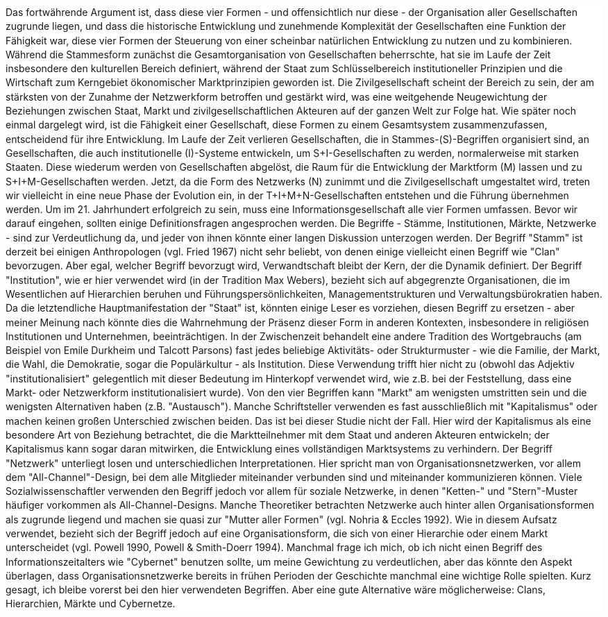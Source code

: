 Das fortwährende Argument ist, dass diese vier Formen - und offensichtlich nur diese - der Organisation aller Gesellschaften zugrunde liegen, und dass die historische Entwicklung und zunehmende Komplexität der Gesellschaften eine Funktion der Fähigkeit war, diese vier Formen der Steuerung von einer scheinbar natürlichen Entwicklung zu nutzen und zu kombinieren. Während die Stammesform zunächst die Gesamtorganisation von Gesellschaften beherrschte, hat sie im Laufe der Zeit insbesondere den kulturellen Bereich definiert, während der Staat zum Schlüsselbereich institutioneller Prinzipien und die Wirtschaft zum Kerngebiet ökonomischer Marktprinzipien geworden ist. Die Zivilgesellschaft scheint der Bereich zu sein, der am stärksten von der Zunahme der Netzwerkform betroffen und gestärkt wird, was eine weitgehende Neugewichtung der Beziehungen zwischen Staat, Markt und zivilgesellschaftlichen Akteuren auf der ganzen Welt zur Folge hat.
Wie später noch einmal dargelegt wird, ist die Fähigkeit einer Gesellschaft, diese Formen zu einem Gesamtsystem zusammenzufassen, entscheidend für ihre Entwicklung. Im Laufe der Zeit verlieren Gesellschaften, die in Stammes-(S)-Begriffen organisiert sind, an Gesellschaften, die auch institutionelle (I)-Systeme entwickeln, um S+I-Gesellschaften zu werden, normalerweise mit starken Staaten. Diese wiederum werden von Gesellschaften abgelöst, die Raum für die Entwicklung der Marktform (M) lassen und zu S+I+M-Gesellschaften werden. Jetzt, da die Form des Netzwerks (N) zunimmt und die Zivilgesellschaft umgestaltet wird, treten wir vielleicht in eine neue Phase der Evolution ein, in der T+I+M+N-Gesellschaften entstehen und die Führung übernehmen werden. Um im 21. Jahrhundert erfolgreich zu sein, muss eine Informationsgesellschaft alle vier Formen umfassen.
Bevor wir darauf eingehen, sollten einige Definitionsfragen angesprochen werden. Die Begriffe - Stämme, Institutionen, Märkte, Netzwerke - sind zur Verdeutlichung da, und jeder von ihnen könnte einer langen Diskussion unterzogen werden. Der Begriff "Stamm" ist derzeit bei einigen Anthropologen (vgl. Fried 1967) nicht sehr beliebt, von denen einige vielleicht einen Begriff wie "Clan" bevorzugen. Aber egal, welcher Begriff bevorzugt wird, Verwandtschaft bleibt der Kern, der die Dynamik definiert.
Der Begriff "Institution", wie er hier verwendet wird (in der Tradition Max Webers), bezieht sich auf abgegrenzte Organisationen, die im Wesentlichen auf Hierarchien beruhen und Führungspersönlichkeiten, Managementstrukturen und Verwaltungsbürokratien haben. Da die letztendliche Hauptmanifestation der "Staat" ist, könnten einige Leser es vorziehen, diesen Begriff zu ersetzen - aber meiner Meinung nach könnte dies die Wahrnehmung der Präsenz dieser Form in anderen Kontexten, insbesondere in religiösen Institutionen und Unternehmen, beeinträchtigen. In der Zwischenzeit behandelt eine andere Tradition des Wortgebrauchs (am Beispiel von Emile Durkheim und Talcott Parsons) fast jedes beliebige Aktivitäts- oder Strukturmuster - wie die Familie, der Markt, die Wahl, die Demokratie, sogar die Populärkultur - als Institution. Diese Verwendung trifft hier nicht zu (obwohl das Adjektiv "institutionalisiert" gelegentlich mit dieser Bedeutung im Hinterkopf verwendet wird, wie z.B. bei der Feststellung, dass eine Markt- oder Netzwerkform institutionalisiert wurde).
Von den vier Begriffen kann "Markt" am wenigsten umstritten sein und die wenigsten Alternativen haben (z.B. "Austausch"). Manche Schriftsteller verwenden es fast ausschließlich mit "Kapitalismus" oder machen keinen großen Unterschied zwischen beiden. Das ist bei dieser Studie nicht der Fall. Hier wird der Kapitalismus als eine besondere Art von Beziehung betrachtet, die die Marktteilnehmer mit dem Staat und anderen Akteuren entwickeln; der Kapitalismus kann sogar daran mitwirken, die Entwicklung eines vollständigen Marktsystems zu verhindern.
Der Begriff "Netzwerk" unterliegt losen und unterschiedlichen Interpretationen. Hier spricht man von Organisationsnetzwerken, vor allem dem "All-Channel"-Design, bei dem alle Mitglieder miteinander verbunden sind und miteinander kommunizieren können. Viele Sozialwissenschaftler verwenden den Begriff jedoch vor allem für soziale Netzwerke, in denen "Ketten-" und "Stern"-Muster häufiger vorkommen als All-Channel-Designs. Manche Theoretiker betrachten Netzwerke auch hinter allen Organisationsformen als zugrunde liegend und machen sie quasi zur "Mutter aller Formen" (vgl. Nohria & Eccles 1992). Wie in diesem Aufsatz verwendet, bezieht sich der Begriff jedoch auf eine Organisationsform, die sich von einer Hierarchie oder einem Markt unterscheidet (vgl. Powell 1990, Powell & Smith-Doerr 1994). Manchmal frage ich mich, ob ich nicht einen Begriff des Informationszeitalters wie "Cybernet" benutzen sollte, um meine Gewichtung zu verdeutlichen, aber das könnte den Aspekt überlagen, dass Organisationsnetzwerke bereits in frühen Perioden der Geschichte manchmal eine wichtige Rolle spielten. Kurz gesagt, ich bleibe vorerst bei den hier verwendeten Begriffen. Aber eine gute Alternative wäre möglicherweise: Clans, Hierarchien, Märkte und Cybernetze.
